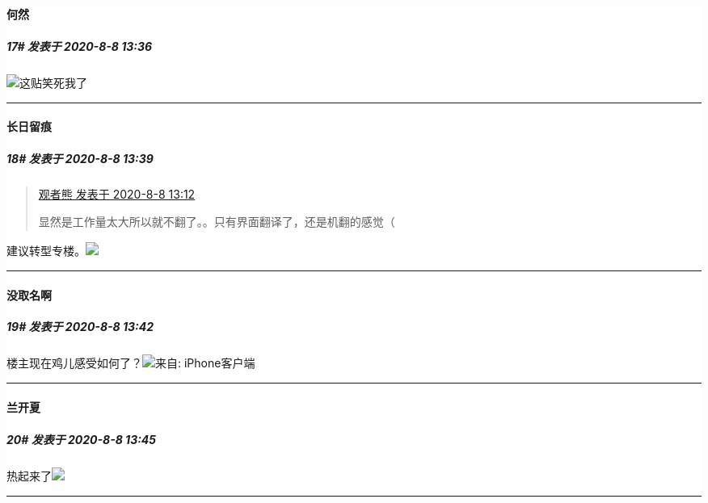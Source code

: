 ####  何然  
##### 17#       发表于 2020-8-8 13:36



<img src="https://static.saraba1st.com/image/smiley/face2017/066.png" referrerpolicy="no-referrer">这贴笑死我了







*****

####  长日留痕  
##### 18#       发表于 2020-8-8 13:39



<blockquote><a href="httphttps://bbs.saraba1st.com/2b/forum.php?mod=redirect&amp;goto=findpost&amp;pid=48358491&amp;ptid=1953706" target="_blank">观者熊 发表于 2020-8-8 13:12</a>

显然是工作量太大所以就不翻了。。只有界面翻译了，还是机翻的感觉（</blockquote>
建议转型专楼。<img src="https://static.saraba1st.com/image/smiley/face2017/054.png" referrerpolicy="no-referrer">







*****

####  没取名啊  
##### 19#       发表于 2020-8-8 13:42




楼主现在鸡儿感受如何了？<img src="https://static.saraba1st.com/image/smiley/face2017/066.png" referrerpolicy="no-referrer">来自: iPhone客户端







*****

####  兰开夏  
##### 20#       发表于 2020-8-8 13:45




热起来了<img src="https://static.saraba1st.com/image/smiley/face2017/066.png" referrerpolicy="no-referrer">







*****
